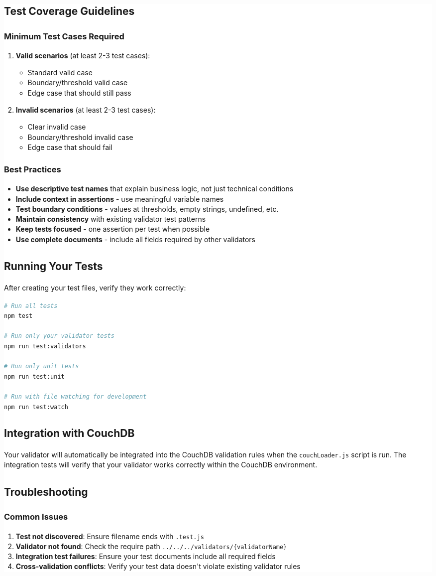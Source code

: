 ## Test Coverage Guidelines

### Minimum Test Cases Required
1. **Valid scenarios** (at least 2-3 test cases):
   - Standard valid case
   - Boundary/threshold valid case
   - Edge case that should still pass

2. **Invalid scenarios** (at least 2-3 test cases):
   - Clear invalid case
   - Boundary/threshold invalid case
   - Edge case that should fail

### Best Practices
- **Use descriptive test names** that explain business logic, not just technical conditions
- **Include context in assertions** - use meaningful variable names
- **Test boundary conditions** - values at thresholds, empty strings, undefined, etc.
- **Maintain consistency** with existing validator test patterns
- **Keep tests focused** - one assertion per test when possible
- **Use complete documents** - include all fields required by other validators

## Running Your Tests

After creating your test files, verify they work correctly:

```bash
# Run all tests
npm test

# Run only your validator tests
npm run test:validators

# Run only unit tests
npm run test:unit

# Run with file watching for development
npm run test:watch
```

## Integration with CouchDB

Your validator will automatically be integrated into the CouchDB validation rules when the `couchLoader.js` script is run. The integration tests will verify that your validator works correctly within the CouchDB environment.

## Troubleshooting

### Common Issues
1. **Test not discovered**: Ensure filename ends with `.test.js`
2. **Validator not found**: Check the require path `../../../validators/{validatorName}`
3. **Integration test failures**: Ensure your test documents include all required fields
4. **Cross-validation conflicts**: Verify your test data doesn't violate existing validator rules
